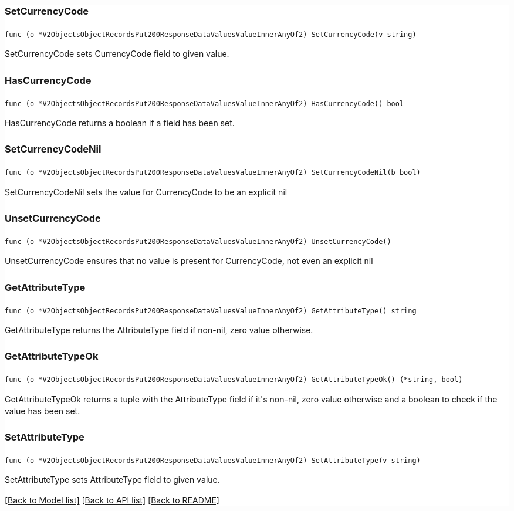 ### SetCurrencyCode

`func (o *V2ObjectsObjectRecordsPut200ResponseDataValuesValueInnerAnyOf2) SetCurrencyCode(v string)`

SetCurrencyCode sets CurrencyCode field to given value.

### HasCurrencyCode

`func (o *V2ObjectsObjectRecordsPut200ResponseDataValuesValueInnerAnyOf2) HasCurrencyCode() bool`

HasCurrencyCode returns a boolean if a field has been set.

### SetCurrencyCodeNil

`func (o *V2ObjectsObjectRecordsPut200ResponseDataValuesValueInnerAnyOf2) SetCurrencyCodeNil(b bool)`

 SetCurrencyCodeNil sets the value for CurrencyCode to be an explicit nil

### UnsetCurrencyCode
`func (o *V2ObjectsObjectRecordsPut200ResponseDataValuesValueInnerAnyOf2) UnsetCurrencyCode()`

UnsetCurrencyCode ensures that no value is present for CurrencyCode, not even an explicit nil
### GetAttributeType

`func (o *V2ObjectsObjectRecordsPut200ResponseDataValuesValueInnerAnyOf2) GetAttributeType() string`

GetAttributeType returns the AttributeType field if non-nil, zero value otherwise.

### GetAttributeTypeOk

`func (o *V2ObjectsObjectRecordsPut200ResponseDataValuesValueInnerAnyOf2) GetAttributeTypeOk() (*string, bool)`

GetAttributeTypeOk returns a tuple with the AttributeType field if it's non-nil, zero value otherwise
and a boolean to check if the value has been set.

### SetAttributeType

`func (o *V2ObjectsObjectRecordsPut200ResponseDataValuesValueInnerAnyOf2) SetAttributeType(v string)`

SetAttributeType sets AttributeType field to given value.



[[Back to Model list]](../README.md#documentation-for-models) [[Back to API list]](../README.md#documentation-for-api-endpoints) [[Back to README]](../README.md)


